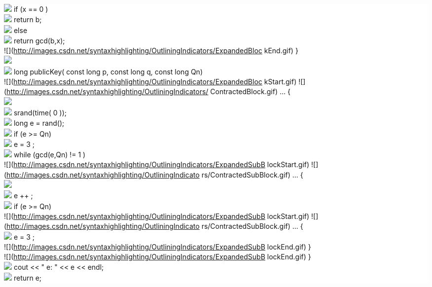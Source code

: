 ![](http://images.csdn.net/syntaxhighlighting/OutliningIndicators/InBlock.gif)
if  (x  ==  0  )  
![](http://images.csdn.net/syntaxhighlighting/OutliningIndicators/InBlock.gif)
return  b;  
![](http://images.csdn.net/syntaxhighlighting/OutliningIndicators/InBlock.gif)
else  
![](http://images.csdn.net/syntaxhighlighting/OutliningIndicators/InBlock.gif)
return  gcd(b,x);  
![](http://images.csdn.net/syntaxhighlighting/OutliningIndicators/ExpandedBloc
kEnd.gif) }  
![](http://images.csdn.net/syntaxhighlighting/OutliningIndicators/None.gif)  
![](http://images.csdn.net/syntaxhighlighting/OutliningIndicators/None.gif)
long  publicKey(  const  long  p,  const  long  q,  const  long  Qn)  
![](http://images.csdn.net/syntaxhighlighting/OutliningIndicators/ExpandedBloc
kStart.gif) ![](http://images.csdn.net/syntaxhighlighting/OutliningIndicators/
ContractedBlock.gif) ...  {  
![](http://images.csdn.net/syntaxhighlighting/OutliningIndicators/InBlock.gif)  
![](http://images.csdn.net/syntaxhighlighting/OutliningIndicators/InBlock.gif)
srand(time(  0  ));  
![](http://images.csdn.net/syntaxhighlighting/OutliningIndicators/InBlock.gif)
long  e  =  rand();  
![](http://images.csdn.net/syntaxhighlighting/OutliningIndicators/InBlock.gif)
if  (e  >=  Qn)  
![](http://images.csdn.net/syntaxhighlighting/OutliningIndicators/InBlock.gif)
e  =  3  ;  
![](http://images.csdn.net/syntaxhighlighting/OutliningIndicators/InBlock.gif)
while  (gcd(e,Qn)  !=  1  )  
![](http://images.csdn.net/syntaxhighlighting/OutliningIndicators/ExpandedSubB
lockStart.gif) ![](http://images.csdn.net/syntaxhighlighting/OutliningIndicato
rs/ContractedSubBlock.gif) ...  {  
![](http://images.csdn.net/syntaxhighlighting/OutliningIndicators/InBlock.gif)  
![](http://images.csdn.net/syntaxhighlighting/OutliningIndicators/InBlock.gif)
e  ++  ;  
![](http://images.csdn.net/syntaxhighlighting/OutliningIndicators/InBlock.gif)
if  (e  >=  Qn)  
![](http://images.csdn.net/syntaxhighlighting/OutliningIndicators/ExpandedSubB
lockStart.gif) ![](http://images.csdn.net/syntaxhighlighting/OutliningIndicato
rs/ContractedSubBlock.gif) ...  {  
![](http://images.csdn.net/syntaxhighlighting/OutliningIndicators/InBlock.gif)
e  =  3  ;  
![](http://images.csdn.net/syntaxhighlighting/OutliningIndicators/ExpandedSubB
lockEnd.gif) }  
![](http://images.csdn.net/syntaxhighlighting/OutliningIndicators/ExpandedSubB
lockEnd.gif) }  
![](http://images.csdn.net/syntaxhighlighting/OutliningIndicators/InBlock.gif)
cout  << "  e:  "  << e  << endl;  
![](http://images.csdn.net/syntaxhighlighting/OutliningIndicators/InBlock.gif)
return  e;  